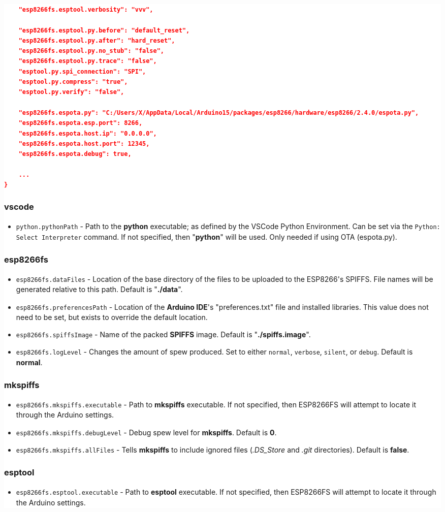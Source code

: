 ```json
    "esp8266fs.esptool.verbosity": "vvv",

    "esp8266fs.esptool.py.before": "default_reset",
    "esp8266fs.esptool.py.after": "hard_reset",
    "esp8266fs.esptool.py.no_stub": "false",
    "esp8266fs.esptool.py.trace": "false",
    "esptool.py.spi_connection": "SPI",
    "esptool.py.compress": "true",
    "esptool.py.verify": "false",

    "esp8266fs.espota.py": "C:/Users/X/AppData/Local/Arduino15/packages/esp8266/hardware/esp8266/2.4.0/espota.py",
    "esp8266fs.espota.esp.port": 8266,
    "esp8266fs.espota.host.ip": "0.0.0.0",
    "esp8266fs.espota.host.port": 12345,
    "esp8266fs.espota.debug": true,

    ...
}
```

### vscode

* `python.pythonPath` - Path to the **python** executable; as defined by the VSCode Python Environment. Can be set via the `Python: Select Interpreter` command.  If not specified, then "**python**" will be used.  Only needed if using OTA (espota.py).

### esp8266fs

* `esp8266fs.dataFiles` - Location of the base directory of the files to be uploaded to the ESP8266's SPIFFS.  File names will be generated relative to this path.  Default is "**./data**".

* `esp8266fs.preferencesPath` - Location of the **Arduino IDE**'s "preferences.txt" file and installed libraries.  This value does not need to be set, but exists to override the default location.

* `esp8266fs.spiffsImage` - Name of the packed **SPIFFS** image.  Default is "**./spiffs.image**".

* `esp8266fs.logLevel` - Changes the amount of spew produced.  Set to either `normal`, `verbose`, `silent`, or `debug`. Default is **normal**.

### mkspiffs

* `esp8266fs.mkspiffs.executable` - Path to **mkspiffs** executable.  If not specified, then ESP8266FS will attempt to locate it through the Arduino settings.

* `esp8266fs.mkspiffs.debugLevel` - Debug spew level for **mkspiffs**.  Default is **0**.

* `esp8266fs.mkspiffs.allFiles` - Tells **mkspiffs** to include ignored files (*.DS_Store* and *.git* directories).  Default is **false**.

### esptool

* `esp8266fs.esptool.executable` - Path to **esptool** executable.  If not specified, then ESP8266FS will attempt to locate it through the Arduino settings.
